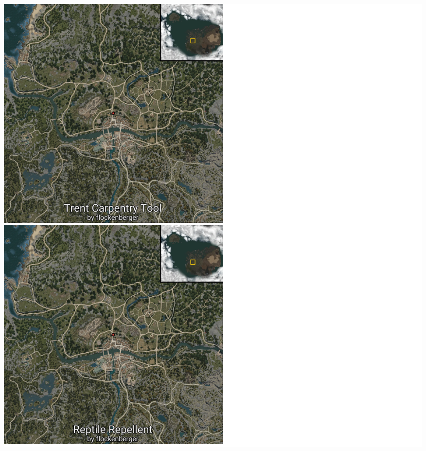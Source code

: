 <img src="./Calpheon General Goods_Trent Carpentry Tool_Preview.webp" width="450"/> <img src="./Calpheon General Goods_Reptile Repellent_Preview.webp" width="450"/>